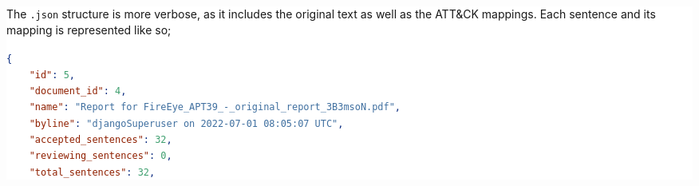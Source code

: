 The `.json` structure is more verbose, as it includes the original text as well as the ATT&CK mappings. Each sentence and its mapping is represented like so;

```json
{
    "id": 5,
    "document_id": 4,
    "name": "Report for FireEye_APT39_-_original_report_3B3msoN.pdf",
    "byline": "djangoSuperuser on 2022-07-01 08:05:07 UTC",
    "accepted_sentences": 32,
    "reviewing_sentences": 0,
    "total_sentences": 32,
```